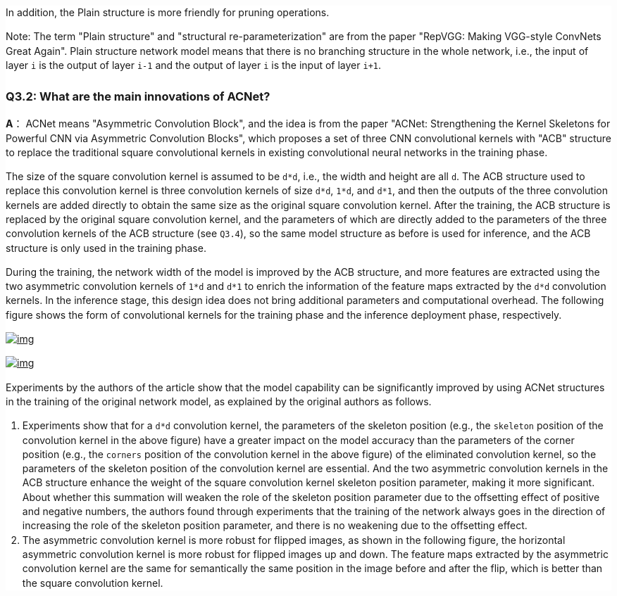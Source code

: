 In addition, the Plain structure is more friendly for pruning operations.

Note: The term "Plain structure" and "structural re-parameterization" are from the paper "RepVGG: Making VGG-style ConvNets Great Again". Plain structure network model means that there is no branching structure in the whole network, i.e., the input of layer `i` is the output of layer `i-1` and the output of layer `i` is the input of layer `i+1`.

### Q3.2: What are the main innovations of ACNet?

**A**： ACNet means "Asymmetric Convolution Block", and the idea is from the paper "ACNet: Strengthening the Kernel Skeletons for Powerful CNN via Asymmetric Convolution Blocks", which proposes a set of three CNN convolutional kernels with "ACB" structure to replace the traditional square convolutional kernels in existing convolutional neural networks in the training phase.

The size of the square convolution kernel is assumed to be `d*d`, i.e., the width and height are all `d`. The ACB structure used to replace this convolution kernel is three convolution kernels of size `d*d`, `1*d`, and `d*1`, and then the outputs of the three convolution kernels are added directly to obtain the same size as the original square convolution kernel. After the training, the ACB structure is replaced by the original square convolution kernel, and the parameters of which are directly added to the parameters of the three convolution kernels of the ACB structure (see `Q3.4`), so the same model structure as before is used for inference, and the ACB structure is only used in the training phase.

During the training, the network width of the model is improved by the ACB structure, and more features are extracted using the two asymmetric convolution kernels of `1*d` and `d*1` to enrich the information of the feature maps extracted by the `d*d` convolution kernels. In the inference stage, this design idea does not bring additional parameters and computational overhead. The following figure shows the form of convolutional kernels for the training phase and the inference deployment phase, respectively.

[![img](https://github.com/PaddlePaddle/PaddleClas/raw/release/2.3/docs/images/faq/TrainingtimeACNet.png)](https://github.com/PaddlePaddle/PaddleClas/blob/release/2.3/docs/images/faq/TrainingtimeACNet.png)

[![img](https://github.com/PaddlePaddle/PaddleClas/raw/release/2.3/docs/images/faq/DeployedACNet.png)](https://github.com/PaddlePaddle/PaddleClas/blob/release/2.3/docs/images/faq/DeployedACNet.png)

Experiments by the authors of the article show that the model capability can be significantly improved by using ACNet structures in the training of the original network model, as explained by the original authors as follows.

1. Experiments show that for a `d*d` convolution kernel, the parameters of the skeleton position (e.g., the `skeleton` position of the convolution kernel in the above figure) have a greater impact on the model accuracy than the parameters of the corner position (e.g., the `corners` position of the convolution kernel in the above figure) of the eliminated convolution kernel, so the parameters of the skeleton position of the convolution kernel are essential. And the two asymmetric convolution kernels in the ACB structure enhance the weight of the square convolution kernel skeleton position parameter, making it more significant. About whether this summation will weaken the role of the skeleton position parameter due to the offsetting effect of positive and negative numbers, the authors found through experiments that the training of the network always goes in the direction of increasing the role of the skeleton position parameter, and there is no weakening due to the offsetting effect.
2. The asymmetric convolution kernel is more robust for flipped images, as shown in the following figure, the horizontal asymmetric convolution kernel is more robust for flipped images up and down. The feature maps extracted by the asymmetric convolution kernel are the same for semantically the same position in the image before and after the flip, which is better than the square convolution kernel.
